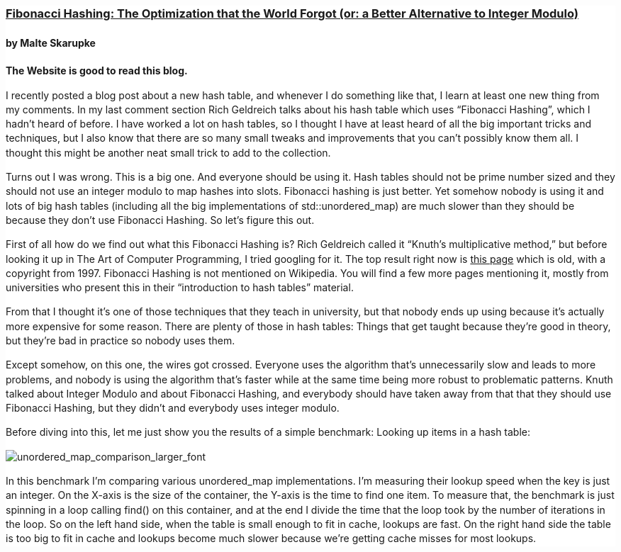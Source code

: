 ### [Fibonacci Hashing: The Optimization that the World Forgot (or: a Better Alternative to Integer Modulo)](https://probablydance.com/2018/06/16/fibonacci-hashing-the-optimization-that-the-world-forgot-or-a-better-alternative-to-integer-modulo/)

#### by Malte Skarupke

**The Website is good to read this blog.**

I recently posted a blog post about a new hash table, and whenever I do something like that, I learn at least one new thing from my comments. In my last comment section Rich Geldreich talks about his hash table which uses “Fibonacci Hashing”, which I hadn’t heard of before. I have worked a lot on hash tables, so I thought I have at least heard of all the big important tricks and techniques, but I also know that there are so many small tweaks and improvements that you can’t possibly know them all. I thought this might be another neat small trick to add to the collection.

Turns out I was wrong. This is a big one. And everyone should be using it. Hash tables should not be prime number sized and they should not use an integer modulo to map hashes into slots. Fibonacci hashing is just better. Yet somehow nobody is using it and lots of big hash tables (including all the big implementations of std::unordered_map) are much slower than they should be because they don’t use Fibonacci Hashing. So let’s figure this out.



First of all how do we find out what this Fibonacci Hashing is? Rich Geldreich called it “Knuth’s multiplicative method,” but before looking it up in The Art of Computer Programming, I tried googling for it. The top result right now is [this page](http://book.huihoo.com/data-structures-and-algorithms-with-object-oriented-design-patterns-in-c++/html/page214.html) which is old, with a copyright from 1997. Fibonacci Hashing is not mentioned on Wikipedia. You will find a few more pages mentioning it, mostly from universities who present this in their “introduction to hash tables” material.

From that I thought it’s one of those techniques that they teach in university, but that nobody ends up using because it’s actually more expensive for some reason. There are plenty of those in hash tables: Things that get taught because they’re good in theory, but they’re bad in practice so nobody uses them.

Except somehow, on this one, the wires got crossed. Everyone uses the algorithm that’s unnecessarily slow and leads to more problems, and nobody is using the algorithm that’s faster while at the same time being more robust to problematic patterns. Knuth talked about Integer Modulo and about Fibonacci Hashing, and everybody should have taken away from that that they should use Fibonacci Hashing, but they didn’t and everybody uses integer modulo.

Before diving into this, let me just show you the results of a simple benchmark: Looking up items in a hash table:

![unordered_map_comparison_larger_font](https://probablydance.files.wordpress.com/2018/06/unordered_map_comparison_larger_font.png?w=650)

In this benchmark I’m comparing various unordered_map implementations. I’m measuring their lookup speed when the key is just an integer. On the X-axis is the size of the container, the Y-axis is the time to find one item. To measure that, the benchmark is just spinning in a loop calling find() on this container, and at the end I divide the time that the loop took by the number of iterations in the loop. So on the left hand side, when the table is small enough to fit in cache, lookups are fast. On the right hand side the table is too big to fit in cache and lookups become much slower because we’re getting cache misses for most lookups.
